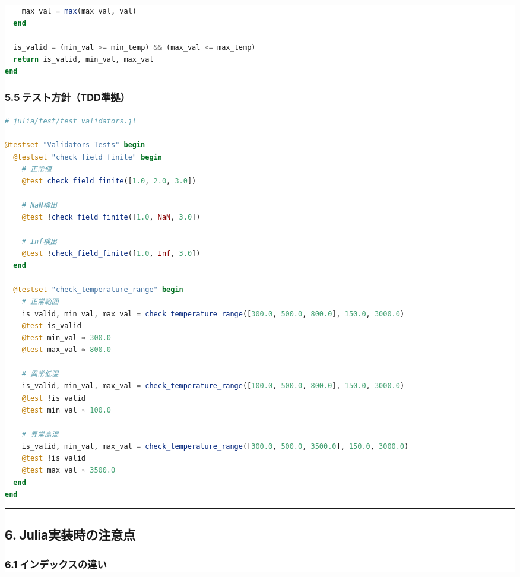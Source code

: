 ```julia
    max_val = max(max_val, val)
  end

  is_valid = (min_val >= min_temp) && (max_val <= max_temp)
  return is_valid, min_val, max_val
end
```

### 5.5 テスト方針（TDD準拠）

```julia
# julia/test/test_validators.jl

@testset "Validators Tests" begin
  @testset "check_field_finite" begin
    # 正常値
    @test check_field_finite([1.0, 2.0, 3.0])

    # NaN検出
    @test !check_field_finite([1.0, NaN, 3.0])

    # Inf検出
    @test !check_field_finite([1.0, Inf, 3.0])
  end

  @testset "check_temperature_range" begin
    # 正常範囲
    is_valid, min_val, max_val = check_temperature_range([300.0, 500.0, 800.0], 150.0, 3000.0)
    @test is_valid
    @test min_val ≈ 300.0
    @test max_val ≈ 800.0

    # 異常低温
    is_valid, min_val, max_val = check_temperature_range([100.0, 500.0, 800.0], 150.0, 3000.0)
    @test !is_valid
    @test min_val ≈ 100.0

    # 異常高温
    is_valid, min_val, max_val = check_temperature_range([300.0, 500.0, 3500.0], 150.0, 3000.0)
    @test !is_valid
    @test max_val ≈ 3500.0
  end
end
```

---

## 6. Julia実装時の注意点

### 6.1 インデックスの違い
